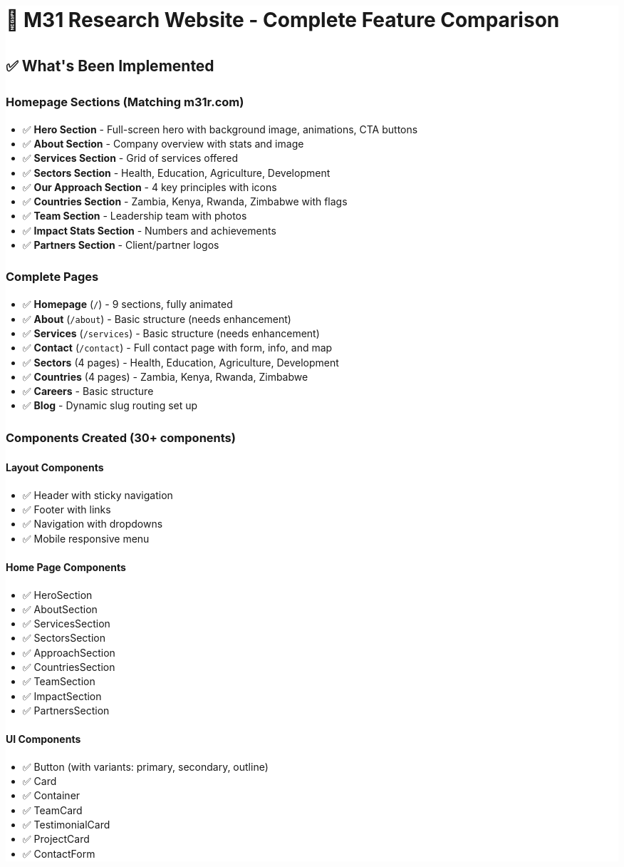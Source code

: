 # 🎯 M31 Research Website - Complete Feature Comparison

## ✅ What's Been Implemented

### **Homepage Sections** (Matching m31r.com)
- ✅ **Hero Section** - Full-screen hero with background image, animations, CTA buttons
- ✅ **About Section** - Company overview with stats and image
- ✅ **Services Section** - Grid of services offered
- ✅ **Sectors Section** - Health, Education, Agriculture, Development
- ✅ **Our Approach Section** - 4 key principles with icons
- ✅ **Countries Section** - Zambia, Kenya, Rwanda, Zimbabwe with flags
- ✅ **Team Section** - Leadership team with photos
- ✅ **Impact Stats Section** - Numbers and achievements
- ✅ **Partners Section** - Client/partner logos

### **Complete Pages**
- ✅ **Homepage** (`/`) - 9 sections, fully animated
- ✅ **About** (`/about`) - Basic structure (needs enhancement)
- ✅ **Services** (`/services`) - Basic structure (needs enhancement)
- ✅ **Contact** (`/contact`) - Full contact page with form, info, and map
- ✅ **Sectors** (4 pages) - Health, Education, Agriculture, Development
- ✅ **Countries** (4 pages) - Zambia, Kenya, Rwanda, Zimbabwe
- ✅ **Careers** - Basic structure
- ✅ **Blog** - Dynamic slug routing set up

### **Components Created** (30+ components)
#### Layout Components
- ✅ Header with sticky navigation
- ✅ Footer with links
- ✅ Navigation with dropdowns
- ✅ Mobile responsive menu

#### Home Page Components
- ✅ HeroSection
- ✅ AboutSection
- ✅ ServicesSection
- ✅ SectorsSection
- ✅ ApproachSection
- ✅ CountriesSection
- ✅ TeamSection
- ✅ ImpactSection
- ✅ PartnersSection

#### UI Components
- ✅ Button (with variants: primary, secondary, outline)
- ✅ Card
- ✅ Container
- ✅ TeamCard
- ✅ TestimonialCard
- ✅ ProjectCard
- ✅ ContactForm
